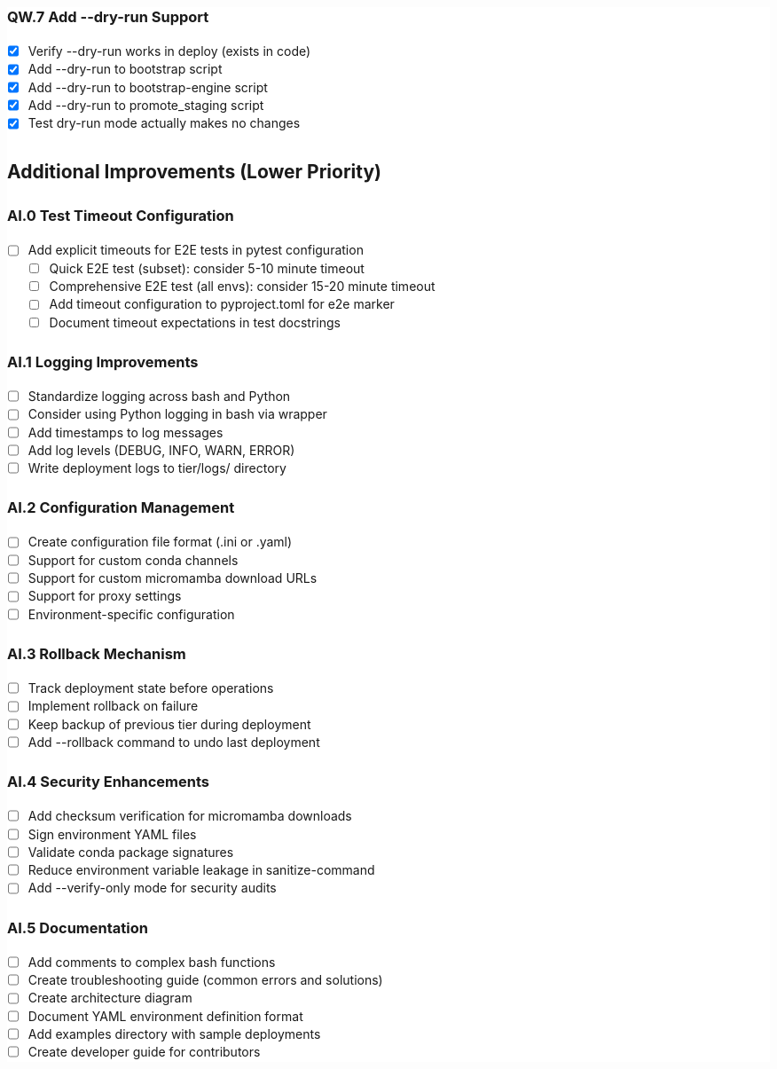 ### QW.7 Add --dry-run Support
- [x] Verify --dry-run works in deploy (exists in code)
- [x] Add --dry-run to bootstrap script
- [x] Add --dry-run to bootstrap-engine script
- [x] Add --dry-run to promote_staging script
- [x] Test dry-run mode actually makes no changes

## Additional Improvements (Lower Priority)

### AI.0 Test Timeout Configuration
- [ ] Add explicit timeouts for E2E tests in pytest configuration
  - [ ] Quick E2E test (subset): consider 5-10 minute timeout
  - [ ] Comprehensive E2E test (all envs): consider 15-20 minute timeout
  - [ ] Add timeout configuration to pyproject.toml for e2e marker
  - [ ] Document timeout expectations in test docstrings

### AI.1 Logging Improvements
- [ ] Standardize logging across bash and Python
- [ ] Consider using Python logging in bash via wrapper
- [ ] Add timestamps to log messages
- [ ] Add log levels (DEBUG, INFO, WARN, ERROR)
- [ ] Write deployment logs to tier/logs/ directory

### AI.2 Configuration Management
- [ ] Create configuration file format (.ini or .yaml)
- [ ] Support for custom conda channels
- [ ] Support for custom micromamba download URLs
- [ ] Support for proxy settings
- [ ] Environment-specific configuration

### AI.3 Rollback Mechanism
- [ ] Track deployment state before operations
- [ ] Implement rollback on failure
- [ ] Keep backup of previous tier during deployment
- [ ] Add --rollback command to undo last deployment

### AI.4 Security Enhancements
- [ ] Add checksum verification for micromamba downloads
- [ ] Sign environment YAML files
- [ ] Validate conda package signatures
- [ ] Reduce environment variable leakage in sanitize-command
- [ ] Add --verify-only mode for security audits

### AI.5 Documentation
- [ ] Add comments to complex bash functions
- [ ] Create troubleshooting guide (common errors and solutions)
- [ ] Create architecture diagram
- [ ] Document YAML environment definition format
- [ ] Add examples directory with sample deployments
- [ ] Create developer guide for contributors
